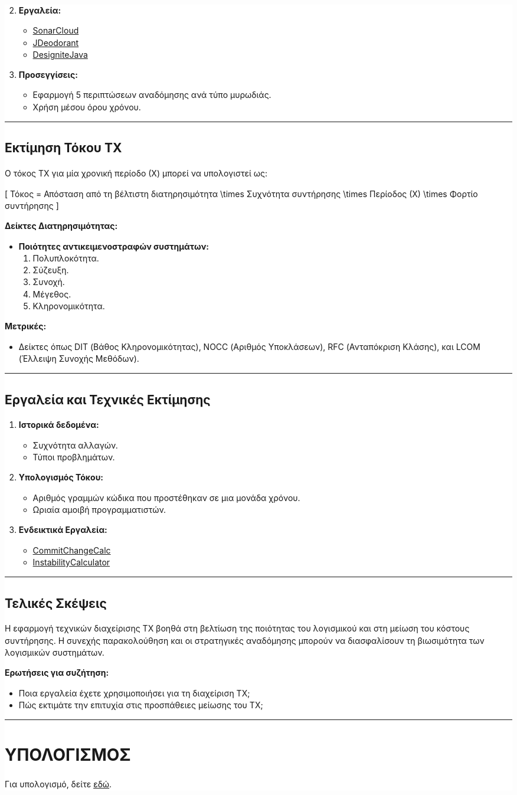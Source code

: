 2. **Εργαλεία:**
   - [SonarCloud](https://sonarcloud.io/)
   - [JDeodorant](https://github.com/tsantalis/JDeodorant)
   - [DesigniteJava](https://github.com/tushartushar/DesigniteJava)

3. **Προσεγγίσεις:**
   - Εφαρμογή 5 περιπτώσεων αναδόμησης ανά τύπο μυρωδιάς.
   - Χρήση μέσου όρου χρόνου.

---

## Εκτίμηση Τόκου ΤΧ

Ο τόκος ΤΧ για μία χρονική περίοδο (Χ) μπορεί να υπολογιστεί ως:

\[ Τόκος = Απόσταση από τη βέλτιστη διατηρησιμότητα \times Συχνότητα συντήρησης \times Περίοδος (Χ) \times Φορτίο συντήρησης \]

**Δείκτες Διατηρησιμότητας:**
- **Ποιότητες αντικειμενοστραφών συστημάτων:**
  1. Πολυπλοκότητα.
  2. Σύζευξη.
  3. Συνοχή.
  4. Μέγεθος.
  5. Κληρονομικότητα.

**Μετρικές:**
- Δείκτες όπως DIT (Βάθος Κληρονομικότητας), NOCC (Αριθμός Υποκλάσεων), RFC (Ανταπόκριση Κλάσης), και LCOM (Έλλειψη Συνοχής Μεθόδων).

---

## Εργαλεία και Τεχνικές Εκτίμησης

1. **Ιστορικά δεδομένα:**
   - Συχνότητα αλλαγών.
   - Τύποι προβλημάτων.

2. **Υπολογισμός Τόκου:**
   - Αριθμός γραμμών κώδικα που προστέθηκαν σε μια μονάδα χρόνου.
   - Ωριαία αμοιβή προγραμματιστών.

3. **Ενδεικτικά Εργαλεία:**
   - [CommitChangeCalc](http://www.cs.rug.nl/search/uploads/Resources/CommitChangeCalc.rar)
   - [InstabilityCalculator](http://www.cs.rug.nl/search/uploads/Resources/InstabilityCalculator.rar)

---

## Τελικές Σκέψεις

Η εφαρμογή τεχνικών διαχείρισης ΤΧ βοηθά στη βελτίωση της ποιότητας του λογισμικού και στη μείωση του κόστους συντήρησης. Η συνεχής παρακολούθηση και οι στρατηγικές αναδόμησης μπορούν να διασφαλίσουν τη βιωσιμότητα των λογισμικών συστημάτων.

**Ερωτήσεις για συζήτηση:**
- Ποια εργαλεία έχετε χρησιμοποιήσει για τη διαχείριση ΤΧ;
- Πώς εκτιμάτε την επιτυχία στις προσπάθειες μείωσης του ΤΧ;

---

# ΥΠΟΛΟΓΙΣΜΟΣ

Για υπολογισμό, δείτε [εδώ](technical_debt_analysis.md).



